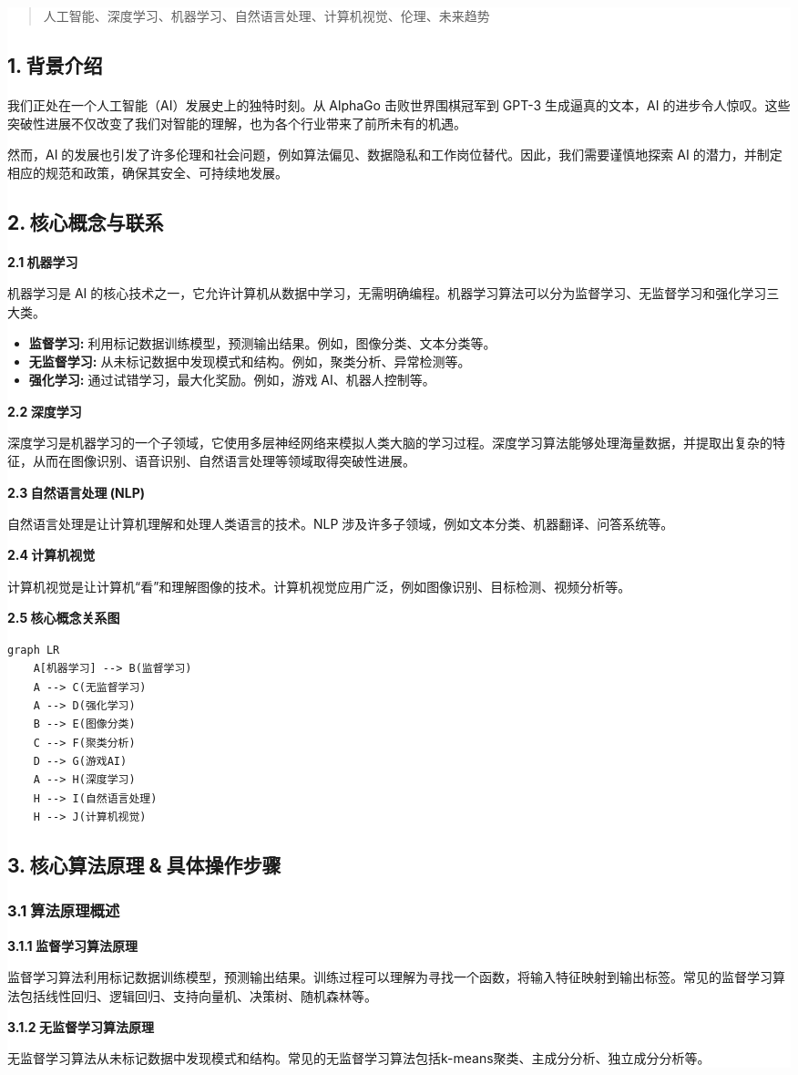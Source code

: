 > 人工智能、深度学习、机器学习、自然语言处理、计算机视觉、伦理、未来趋势

## 1. 背景介绍

我们正处在一个人工智能（AI）发展史上的独特时刻。从 AlphaGo 击败世界围棋冠军到 GPT-3 生成逼真的文本，AI 的进步令人惊叹。这些突破性进展不仅改变了我们对智能的理解，也为各个行业带来了前所未有的机遇。

然而，AI 的发展也引发了许多伦理和社会问题，例如算法偏见、数据隐私和工作岗位替代。因此，我们需要谨慎地探索 AI 的潜力，并制定相应的规范和政策，确保其安全、可持续地发展。

## 2. 核心概念与联系

**2.1 机器学习**

机器学习是 AI 的核心技术之一，它允许计算机从数据中学习，无需明确编程。机器学习算法可以分为监督学习、无监督学习和强化学习三大类。

* **监督学习:** 利用标记数据训练模型，预测输出结果。例如，图像分类、文本分类等。
* **无监督学习:** 从未标记数据中发现模式和结构。例如，聚类分析、异常检测等。
* **强化学习:** 通过试错学习，最大化奖励。例如，游戏 AI、机器人控制等。

**2.2 深度学习**

深度学习是机器学习的一个子领域，它使用多层神经网络来模拟人类大脑的学习过程。深度学习算法能够处理海量数据，并提取出复杂的特征，从而在图像识别、语音识别、自然语言处理等领域取得突破性进展。

**2.3 自然语言处理 (NLP)**

自然语言处理是让计算机理解和处理人类语言的技术。NLP 涉及许多子领域，例如文本分类、机器翻译、问答系统等。

**2.4 计算机视觉**

计算机视觉是让计算机“看”和理解图像的技术。计算机视觉应用广泛，例如图像识别、目标检测、视频分析等。

**2.5 核心概念关系图**

```mermaid
graph LR
    A[机器学习] --> B(监督学习)
    A --> C(无监督学习)
    A --> D(强化学习)
    B --> E(图像分类)
    C --> F(聚类分析)
    D --> G(游戏AI)
    A --> H(深度学习)
    H --> I(自然语言处理)
    H --> J(计算机视觉)
```

## 3. 核心算法原理 & 具体操作步骤

### 3.1  算法原理概述

**3.1.1 监督学习算法原理**

监督学习算法利用标记数据训练模型，预测输出结果。训练过程可以理解为寻找一个函数，将输入特征映射到输出标签。常见的监督学习算法包括线性回归、逻辑回归、支持向量机、决策树、随机森林等。

**3.1.2 无监督学习算法原理**

无监督学习算法从未标记数据中发现模式和结构。常见的无监督学习算法包括k-means聚类、主成分分析、独立成分分析等。
